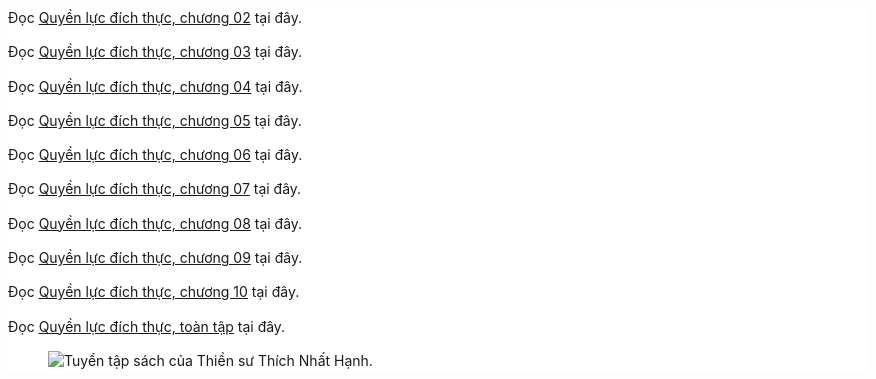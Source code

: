 Đọc [Quyền lực đích thực, chương 02](/article/quyen-luc-dich-thuc-chuong-02) tại đây.

Đọc [Quyền lực đích thực, chương 03](/article/quyen-luc-dich-thuc-chuong-03) tại đây.

Đọc [Quyền lực đích thực, chương 04](/article/quyen-luc-dich-thuc-chuong-04) tại đây.

Đọc [Quyền lực đích thực, chương 05](/article/quyen-luc-dich-thuc-chuong-05) tại đây.

Đọc [Quyền lực đích thực, chương 06](/article/quyen-luc-dich-thuc-chuong-06) tại đây.

Đọc [Quyền lực đích thực, chương 07](/article/quyen-luc-dich-thuc-chuong-07) tại đây.

Đọc [Quyền lực đích thực, chương 08](/article/quyen-luc-dich-thuc-chuong-08) tại đây.

Đọc [Quyền lực đích thực, chương 09](/article/quyen-luc-dich-thuc-chuong-09) tại đây.

Đọc [Quyền lực đích thực, chương 10](/article/quyen-luc-dich-thuc-chuong-10) tại đây.

Đọc [Quyền lực đích thực, toàn tập](https://banmaixanh.vercel.app/ebook/quyen-luc-dich-thuc.pdf) tại đây.

<figure><img src="https://banmaixanh.vercel.app/image/cover/001-110.jpg" alt="Tuyển tập sách của Thiền sư Thích Nhất Hạnh." title="Tuyển tập sách của Thiền sư Thích Nhất Hạnh." height=100% width=100%><figcaption><p></p></figcaption></figure>